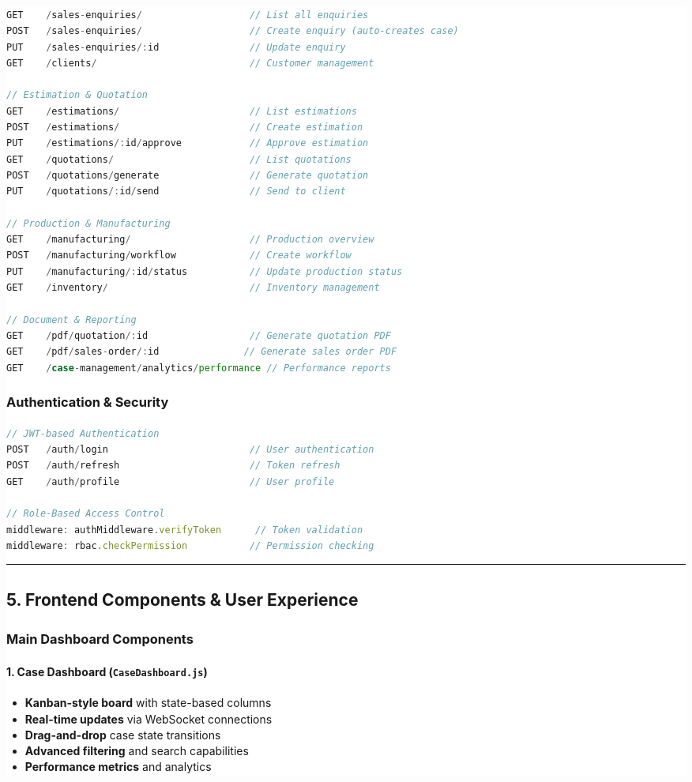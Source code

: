 ```javascript
GET    /sales-enquiries/                   // List all enquiries
POST   /sales-enquiries/                   // Create enquiry (auto-creates case)
PUT    /sales-enquiries/:id                // Update enquiry
GET    /clients/                           // Customer management

// Estimation & Quotation
GET    /estimations/                       // List estimations
POST   /estimations/                       // Create estimation
PUT    /estimations/:id/approve            // Approve estimation
GET    /quotations/                        // List quotations
POST   /quotations/generate                // Generate quotation
PUT    /quotations/:id/send                // Send to client

// Production & Manufacturing
GET    /manufacturing/                     // Production overview
POST   /manufacturing/workflow             // Create workflow
PUT    /manufacturing/:id/status           // Update production status
GET    /inventory/                         // Inventory management

// Document & Reporting
GET    /pdf/quotation/:id                  // Generate quotation PDF
GET    /pdf/sales-order/:id               // Generate sales order PDF
GET    /case-management/analytics/performance // Performance reports
```

### Authentication & Security
```javascript
// JWT-based Authentication
POST   /auth/login                         // User authentication
POST   /auth/refresh                       // Token refresh
GET    /auth/profile                       // User profile

// Role-Based Access Control
middleware: authMiddleware.verifyToken      // Token validation
middleware: rbac.checkPermission           // Permission checking
```

---

## 5. Frontend Components & User Experience

### Main Dashboard Components

#### 1. Case Dashboard (`CaseDashboard.js`)
- **Kanban-style board** with state-based columns
- **Real-time updates** via WebSocket connections
- **Drag-and-drop** case state transitions
- **Advanced filtering** and search capabilities
- **Performance metrics** and analytics
